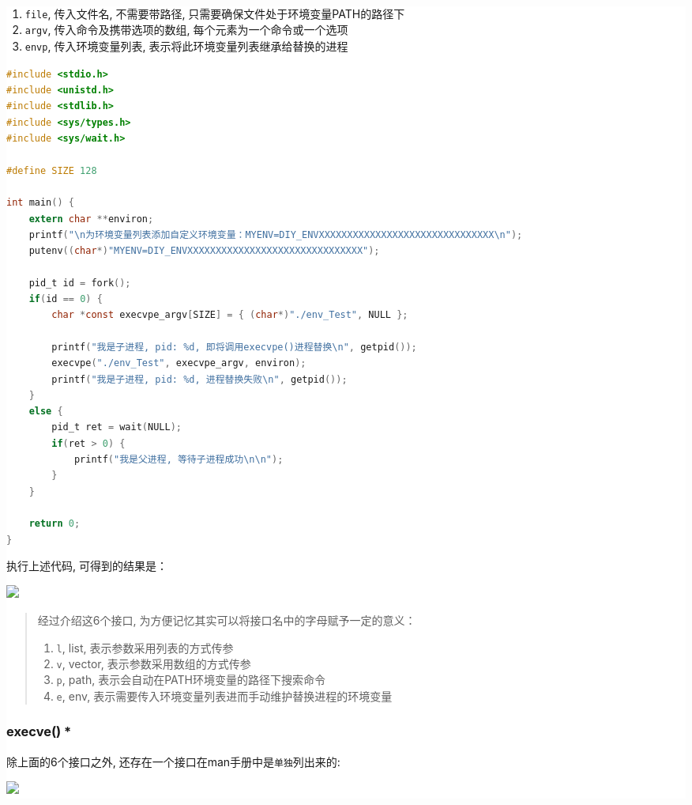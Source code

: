 1. `file`, 传入文件名, 不需要带路径, 只需要确保文件处于环境变量PATH的路径下
2. `argv`, 传入命令及携带选项的数组, 每个元素为一个命令或一个选项
3. `envp`, 传入环境变量列表, 表示将此环境变量列表继承给替换的进程

```c
#include <stdio.h>
#include <unistd.h>
#include <stdlib.h>
#include <sys/types.h>
#include <sys/wait.h>

#define SIZE 128

int main() {
    extern char **environ;
    printf("\n为环境变量列表添加自定义环境变量：MYENV=DIY_ENVXXXXXXXXXXXXXXXXXXXXXXXXXXXXXXX\n");
    putenv((char*)"MYENV=DIY_ENVXXXXXXXXXXXXXXXXXXXXXXXXXXXXXXX"); 

    pid_t id = fork();
    if(id == 0) {
        char *const execvpe_argv[SIZE] = { (char*)"./env_Test", NULL }; 

        printf("我是子进程, pid: %d, 即将调用execvpe()进程替换\n", getpid());
        execvpe("./env_Test", execvpe_argv, environ);
        printf("我是子进程, pid: %d, 进程替换失败\n", getpid());
    }
    else {
        pid_t ret = wait(NULL);
        if(ret > 0) {
            printf("我是父进程, 等待子进程成功\n\n");
        }
    }

    return 0;
}
```

执行上述代码, 可得到的结果是：

![](https://dxyt-july-image.oss-cn-beijing.aliyuncs.com/CSDN/image-20230311081343364.png)

> 经过介绍这6个接口, 为方便记忆其实可以将接口名中的字母赋予一定的意义：
>
> 1. `l`, list, 表示参数采用列表的方式传参
> 2. `v`, vector, 表示参数采用数组的方式传参
> 3. `p`, path, 表示会自动在PATH环境变量的路径下搜索命令
> 4. `e`, env, 表示需要传入环境变量列表进而手动维护替换进程的环境变量

### execve() *

除上面的6个接口之外, 还存在一个接口在man手册中是`单独`列出来的:

![](https://dxyt-july-image.oss-cn-beijing.aliyuncs.com/CSDN/image-20230311081538185.png)
